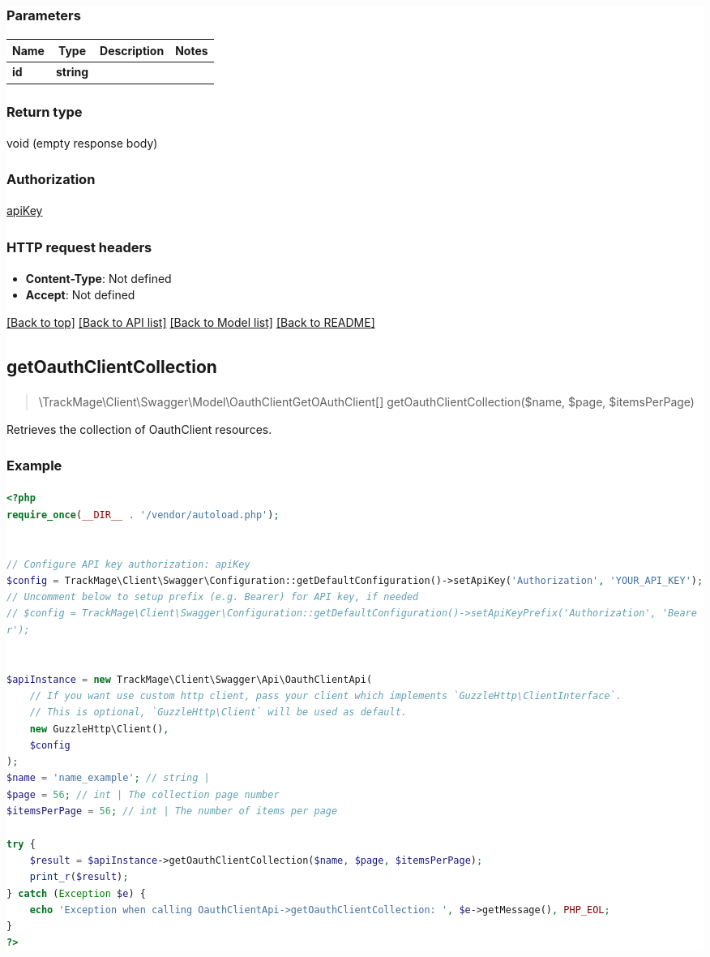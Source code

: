 ### Parameters


Name | Type | Description  | Notes
------------- | ------------- | ------------- | -------------
 **id** | **string**|  |

### Return type

void (empty response body)

### Authorization

[apiKey](../../README.md#apiKey)

### HTTP request headers

- **Content-Type**: Not defined
- **Accept**: Not defined

[[Back to top]](#) [[Back to API list]](../../README.md#documentation-for-api-endpoints)
[[Back to Model list]](../../README.md#documentation-for-models)
[[Back to README]](../../README.md)


## getOauthClientCollection

> \TrackMage\Client\Swagger\Model\OauthClientGetOAuthClient[] getOauthClientCollection($name, $page, $itemsPerPage)

Retrieves the collection of OauthClient resources.

### Example

```php
<?php
require_once(__DIR__ . '/vendor/autoload.php');


// Configure API key authorization: apiKey
$config = TrackMage\Client\Swagger\Configuration::getDefaultConfiguration()->setApiKey('Authorization', 'YOUR_API_KEY');
// Uncomment below to setup prefix (e.g. Bearer) for API key, if needed
// $config = TrackMage\Client\Swagger\Configuration::getDefaultConfiguration()->setApiKeyPrefix('Authorization', 'Bearer');


$apiInstance = new TrackMage\Client\Swagger\Api\OauthClientApi(
    // If you want use custom http client, pass your client which implements `GuzzleHttp\ClientInterface`.
    // This is optional, `GuzzleHttp\Client` will be used as default.
    new GuzzleHttp\Client(),
    $config
);
$name = 'name_example'; // string | 
$page = 56; // int | The collection page number
$itemsPerPage = 56; // int | The number of items per page

try {
    $result = $apiInstance->getOauthClientCollection($name, $page, $itemsPerPage);
    print_r($result);
} catch (Exception $e) {
    echo 'Exception when calling OauthClientApi->getOauthClientCollection: ', $e->getMessage(), PHP_EOL;
}
?>
```